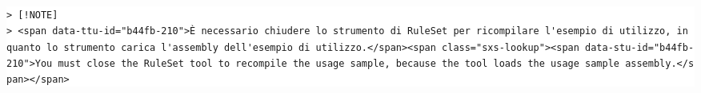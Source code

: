     > [!NOTE]
    > <span data-ttu-id="b44fb-210">È necessario chiudere lo strumento di RuleSet per ricompilare l'esempio di utilizzo, in quanto lo strumento carica l'assembly dell'esempio di utilizzo.</span><span class="sxs-lookup"><span data-stu-id="b44fb-210">You must close the RuleSet tool to recompile the usage sample, because the tool loads the usage sample assembly.</span></span>
